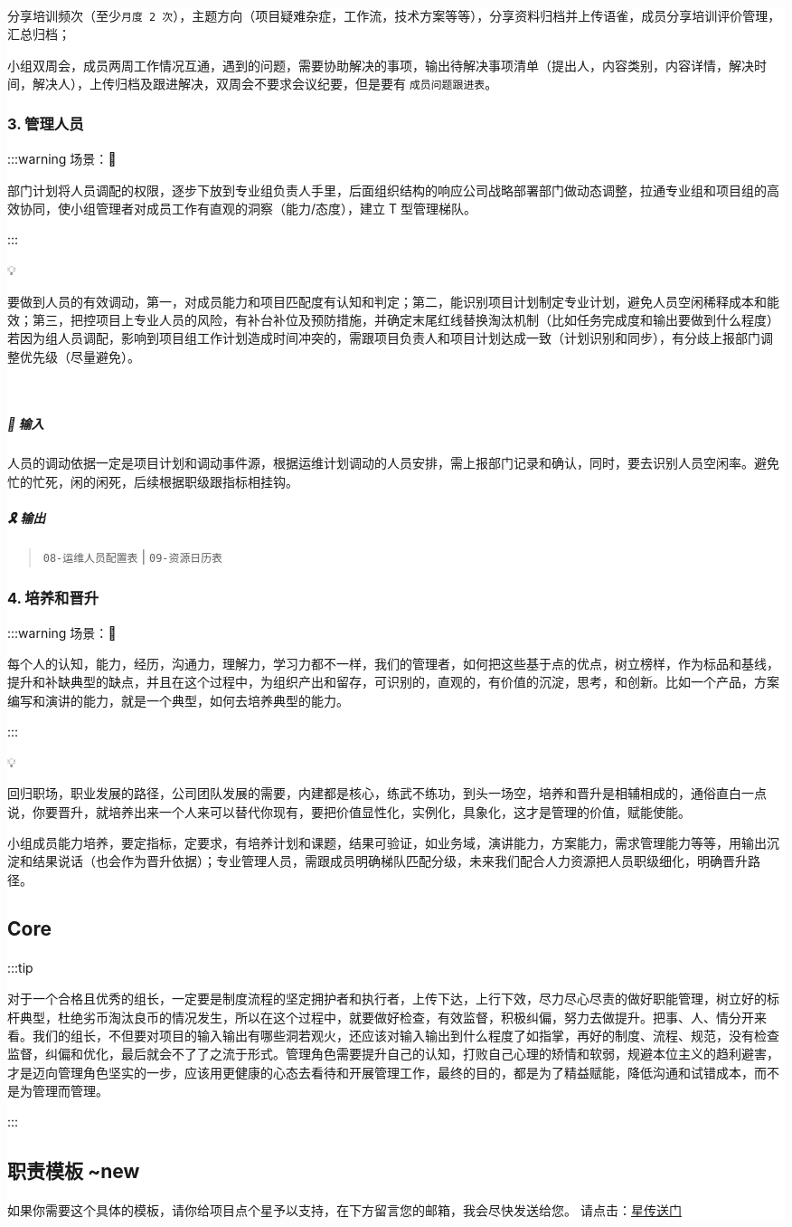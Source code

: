 分享培训频次（至少`月度 2 次`），主题方向（项目疑难杂症，工作流，技术方案等等），分享资料归档并上传语雀，成员分享培训评价管理，汇总归档；

小组双周会，成员两周工作情况互通，遇到的问题，需要协助解决的事项，输出待解决事项清单（提出人，内容类别，内容详情，解决时间，解决人），上传归档及跟进解决，双周会不要求会议纪要，但是要有 `成员问题跟进表`。

### 3. 管理人员

:::warning 场景：:eyes:

部门计划将人员调配的权限，逐步下放到专业组负责人手里，后面组织结构的响应公司战略部署部门做动态调整，拉通专业组和项目组的高效协同，使小组管理者对成员工作有直观的洞察（能力/态度），建立 T 型管理梯队。

:::

<ElCard shadow="hover">

<FontColor text="解释" /> 💡

要做到人员的有效调动，第一，对成员能力和项目匹配度有认知和判定；第二，能识别项目计划制定专业计划，避免人员空闲稀释成本和能效；第三，把控项目上专业人员的风险，有补台补位及预防措施，并确定末尾红线替换淘汰机制（比如任务完成度和输出要做到什么程度）若因为组人员调配，影响到项目组工作计划造成时间冲突的，需跟项目负责人和项目计划达成一致（计划识别和同步），有分歧上报部门调整优先级（尽量避免）。

</ElCard>

<br/>

##### 🦴 输入

人员的调动依据一定是项目计划和调动事件源，根据运维计划调动的人员安排，需上报部门记录和确认，同时，要去识别人员空闲率。避免忙的忙死，闲的闲死，后续根据职级跟指标相挂钩。

##### 🎗️ 输出

> `08-运维人员配置表` | `09-资源日历表`

### 4. 培养和晋升

:::warning 场景：:eyes:

每个人的认知，能力，经历，沟通力，理解力，学习力都不一样，我们的管理者，如何把这些基于点的优点，树立榜样，作为标品和基线，提升和补缺典型的缺点，并且在这个过程中，为组织产出和留存，可识别的，直观的，有价值的沉淀，思考，和创新。比如一个产品，方案编写和演讲的能力，就是一个典型，如何去培养典型的能力。

:::

<ElCard shadow="hover">

<FontColor text="解释" /> 💡

回归职场，职业发展的路径，公司团队发展的需要，内建都是核心，练武不练功，到头一场空，培养和晋升是相辅相成的，通俗直白一点说，你要晋升，就培养出来一个人来可以替代你现有，要把价值显性化，实例化，具象化，这才是管理的价值，赋能使能。

</ElCard>

小组成员能力培养，要定指标，定要求，有培养计划和课题，结果可验证，如业务域，演讲能力，方案能力，需求管理能力等等，用输出沉淀和结果说话（也会作为晋升依据）；专业管理人员，需跟成员明确梯队匹配分级，未来我们配合人力资源把人员职级细化，明确晋升路径。

## Core

:::tip

对于一个合格且优秀的组长，一定要是制度流程的坚定拥护者和执行者，上传下达，上行下效，尽力尽心尽责的做好职能管理，树立好的标杆典型，杜绝劣币淘汰良币的情况发生，所以在这个过程中，就要做好检查，有效监督，积极纠偏，努力去做提升。把事、人、情分开来看。我们的组长，不但要对项目的输入输出有哪些洞若观火，还应该对输入输出到什么程度了如指掌，再好的制度、流程、规范，没有检查监督，纠偏和优化，最后就会不了了之流于形式。管理角色需要提升自己的认知，打败自己心理的矫情和软弱，规避本位主义的趋利避害，才是迈向管理角色坚实的一步，应该用更健康的心态去看待和开展管理工作，最终的目的，都是为了精益赋能，降低沟通和试错成本，而不是为管理而管理。

:::

## 职责模板 ~new

如果你需要这个具体的模板，请你给项目点个星予以支持，在下方留言您的邮箱，我会尽快发送给您。   请点击：[星传送门](https://github.com/ChenyCHENYU/Robot_Admin)


<ImgPreview src="manage/op/1.png" title="运维(L)职责表" :blur="true"/>